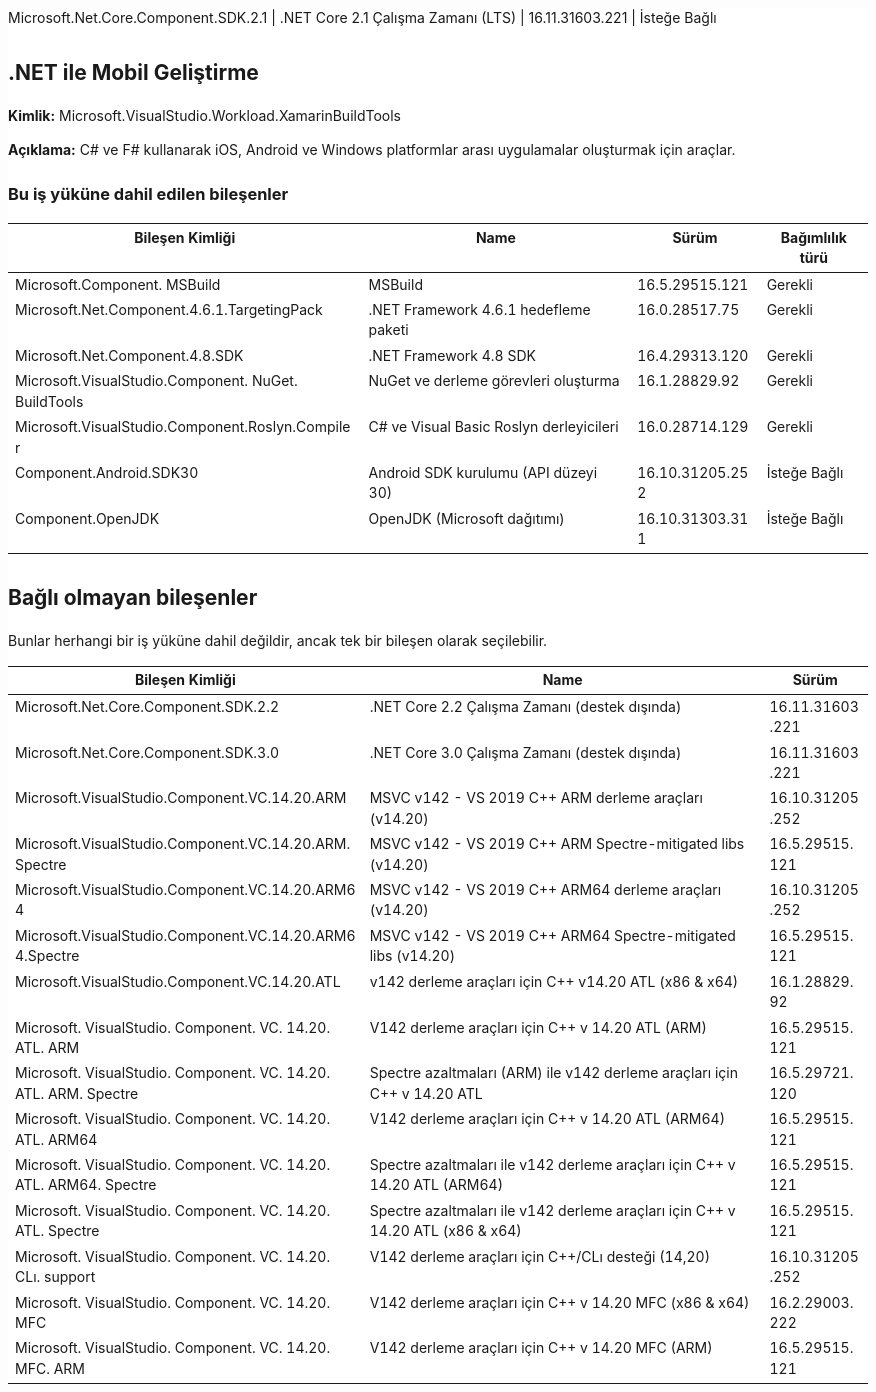 Microsoft.Net.Core.Component.SDK.2.1 | .NET Core 2.1 Çalışma Zamanı (LTS) | 16.11.31603.221 | İsteğe Bağlı

## <a name="mobile-development-with-net"></a>.NET ile Mobil Geliştirme

**Kimlik:** Microsoft.VisualStudio.Workload.XamarinBuildTools

**Açıklama:** C# ve F# kullanarak iOS, Android ve Windows platformlar arası uygulamalar oluşturmak için araçlar.

### <a name="components-included-by-this-workload"></a>Bu iş yüküne dahil edilen bileşenler

Bileşen Kimliği | Name | Sürüm | Bağımlılık türü
--- | --- | --- | ---
Microsoft.Component. MSBuild | MSBuild | 16.5.29515.121 | Gerekli
Microsoft.Net.Component.4.6.1.TargetingPack | .NET Framework 4.6.1 hedefleme paketi | 16.0.28517.75 | Gerekli
Microsoft.Net.Component.4.8.SDK | .NET Framework 4.8 SDK | 16.4.29313.120 | Gerekli
Microsoft.VisualStudio.Component. NuGet. BuildTools | NuGet ve derleme görevleri oluşturma | 16.1.28829.92 | Gerekli
Microsoft.VisualStudio.Component.Roslyn.Compiler | C# ve Visual Basic Roslyn derleyicileri | 16.0.28714.129 | Gerekli
Component.Android.SDK30 | Android SDK kurulumu (API düzeyi 30) | 16.10.31205.252 | İsteğe Bağlı
Component.OpenJDK | OpenJDK (Microsoft dağıtımı) | 16.10.31303.311 | İsteğe Bağlı

## <a name="unaffiliated-components"></a>Bağlı olmayan bileşenler

Bunlar herhangi bir iş yüküne dahil değildir, ancak tek bir bileşen olarak seçilebilir.

Bileşen Kimliği | Name | Sürüm
--- | --- | ---
Microsoft.Net.Core.Component.SDK.2.2 | .NET Core 2.2 Çalışma Zamanı (destek dışında) | 16.11.31603.221
Microsoft.Net.Core.Component.SDK.3.0 | .NET Core 3.0 Çalışma Zamanı (destek dışında) | 16.11.31603.221
Microsoft.VisualStudio.Component.VC.14.20.ARM | MSVC v142 - VS 2019 C++ ARM derleme araçları (v14.20) | 16.10.31205.252
Microsoft.VisualStudio.Component.VC.14.20.ARM.Spectre | MSVC v142 - VS 2019 C++ ARM Spectre-mitigated libs (v14.20) | 16.5.29515.121
Microsoft.VisualStudio.Component.VC.14.20.ARM64 | MSVC v142 - VS 2019 C++ ARM64 derleme araçları (v14.20) | 16.10.31205.252
Microsoft.VisualStudio.Component.VC.14.20.ARM64.Spectre | MSVC v142 - VS 2019 C++ ARM64 Spectre-mitigated libs (v14.20) | 16.5.29515.121
Microsoft.VisualStudio.Component.VC.14.20.ATL | v142 derleme araçları için C++ v14.20 ATL (x86 & x64) | 16.1.28829.92
Microsoft. VisualStudio. Component. VC. 14.20. ATL. ARM | V142 derleme araçları için C++ v 14.20 ATL (ARM) | 16.5.29515.121
Microsoft. VisualStudio. Component. VC. 14.20. ATL. ARM. Spectre | Spectre azaltmaları (ARM) ile v142 derleme araçları için C++ v 14.20 ATL | 16.5.29721.120
Microsoft. VisualStudio. Component. VC. 14.20. ATL. ARM64 | V142 derleme araçları için C++ v 14.20 ATL (ARM64) | 16.5.29515.121
Microsoft. VisualStudio. Component. VC. 14.20. ATL. ARM64. Spectre | Spectre azaltmaları ile v142 derleme araçları için C++ v 14.20 ATL (ARM64) | 16.5.29515.121
Microsoft. VisualStudio. Component. VC. 14.20. ATL. Spectre | Spectre azaltmaları ile v142 derleme araçları için C++ v 14.20 ATL (x86 & x64) | 16.5.29515.121
Microsoft. VisualStudio. Component. VC. 14.20. CLı. support | V142 derleme araçları için C++/CLı desteği (14,20) | 16.10.31205.252
Microsoft. VisualStudio. Component. VC. 14.20. MFC | V142 derleme araçları için C++ v 14.20 MFC (x86 & x64) | 16.2.29003.222
Microsoft. VisualStudio. Component. VC. 14.20. MFC. ARM | V142 derleme araçları için C++ v 14.20 MFC (ARM) | 16.5.29515.121